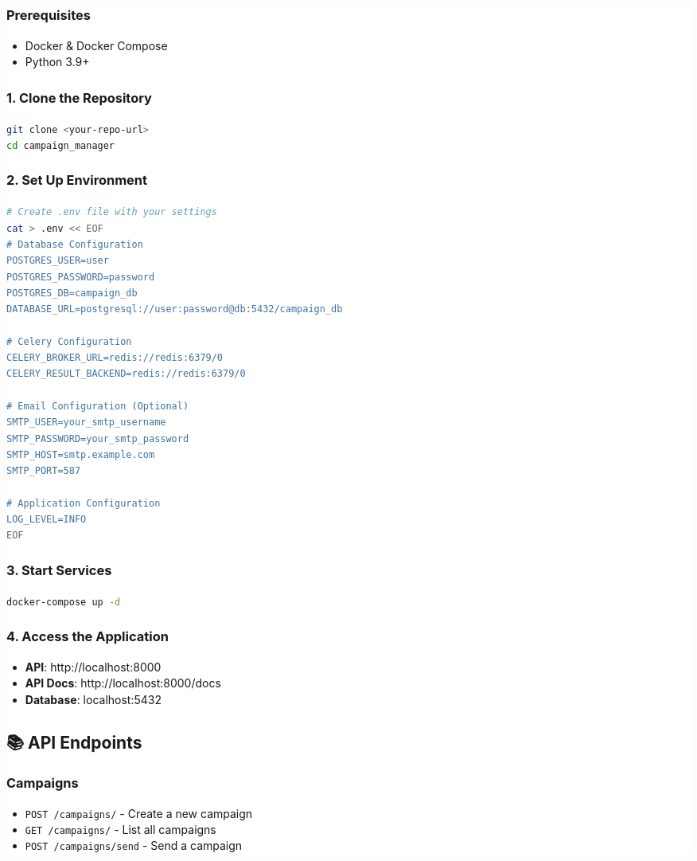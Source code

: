 ### Prerequisites
- Docker & Docker Compose
- Python 3.9+

### 1. Clone the Repository
```bash
git clone <your-repo-url>
cd campaign_manager
```

### 2. Set Up Environment
```bash
# Create .env file with your settings
cat > .env << EOF
# Database Configuration
POSTGRES_USER=user
POSTGRES_PASSWORD=password
POSTGRES_DB=campaign_db
DATABASE_URL=postgresql://user:password@db:5432/campaign_db

# Celery Configuration
CELERY_BROKER_URL=redis://redis:6379/0
CELERY_RESULT_BACKEND=redis://redis:6379/0

# Email Configuration (Optional)
SMTP_USER=your_smtp_username
SMTP_PASSWORD=your_smtp_password
SMTP_HOST=smtp.example.com
SMTP_PORT=587

# Application Configuration
LOG_LEVEL=INFO
EOF
```

### 3. Start Services
```bash
docker-compose up -d
```

### 4. Access the Application
- **API**: http://localhost:8000
- **API Docs**: http://localhost:8000/docs
- **Database**: localhost:5432

## 📚 API Endpoints

### Campaigns
- `POST /campaigns/` - Create a new campaign
- `GET /campaigns/` - List all campaigns
- `POST /campaigns/send` - Send a campaign

